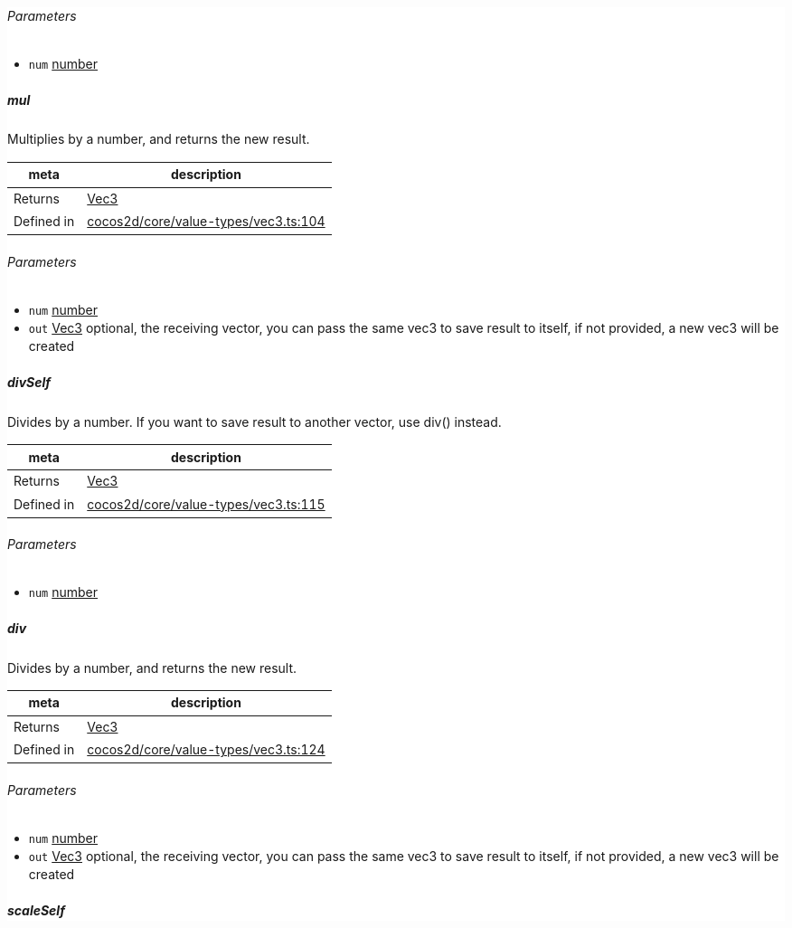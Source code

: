 ###### Parameters
- `num` <a href="https://developer.mozilla.org/en/JavaScript/Reference/Global_Objects/Number" class="crosslink external" target="_blank">number</a> 


##### mul

Multiplies by a number, and returns the new result.

| meta | description |
|------|-------------|
| Returns | <a href="../classes/Vec3.html" class="crosslink">Vec3</a> 
| Defined in | [cocos2d/core/value-types/vec3.ts:104](https://github.com/cocos-creator/engine/blob/a2f4b48f64e8117cf0d5a93229bfe31932c42384/cocos2d/core/value-types/vec3.ts#L104) |

###### Parameters
- `num` <a href="https://developer.mozilla.org/en/JavaScript/Reference/Global_Objects/Number" class="crosslink external" target="_blank">number</a> 
- `out` <a href="../classes/Vec3.html" class="crosslink">Vec3</a> optional, the receiving vector, you can pass the same vec3 to save result to itself, if not provided, a new vec3 will be created


##### divSelf

Divides by a number. If you want to save result to another vector, use div() instead.

| meta | description |
|------|-------------|
| Returns | <a href="../classes/Vec3.html" class="crosslink">Vec3</a> 
| Defined in | [cocos2d/core/value-types/vec3.ts:115](https://github.com/cocos-creator/engine/blob/a2f4b48f64e8117cf0d5a93229bfe31932c42384/cocos2d/core/value-types/vec3.ts#L115) |

###### Parameters
- `num` <a href="https://developer.mozilla.org/en/JavaScript/Reference/Global_Objects/Number" class="crosslink external" target="_blank">number</a> 


##### div

Divides by a number, and returns the new result.

| meta | description |
|------|-------------|
| Returns | <a href="../classes/Vec3.html" class="crosslink">Vec3</a> 
| Defined in | [cocos2d/core/value-types/vec3.ts:124](https://github.com/cocos-creator/engine/blob/a2f4b48f64e8117cf0d5a93229bfe31932c42384/cocos2d/core/value-types/vec3.ts#L124) |

###### Parameters
- `num` <a href="https://developer.mozilla.org/en/JavaScript/Reference/Global_Objects/Number" class="crosslink external" target="_blank">number</a> 
- `out` <a href="../classes/Vec3.html" class="crosslink">Vec3</a> optional, the receiving vector, you can pass the same vec3 to save result to itself, if not provided, a new vec3 will be created


##### scaleSelf
